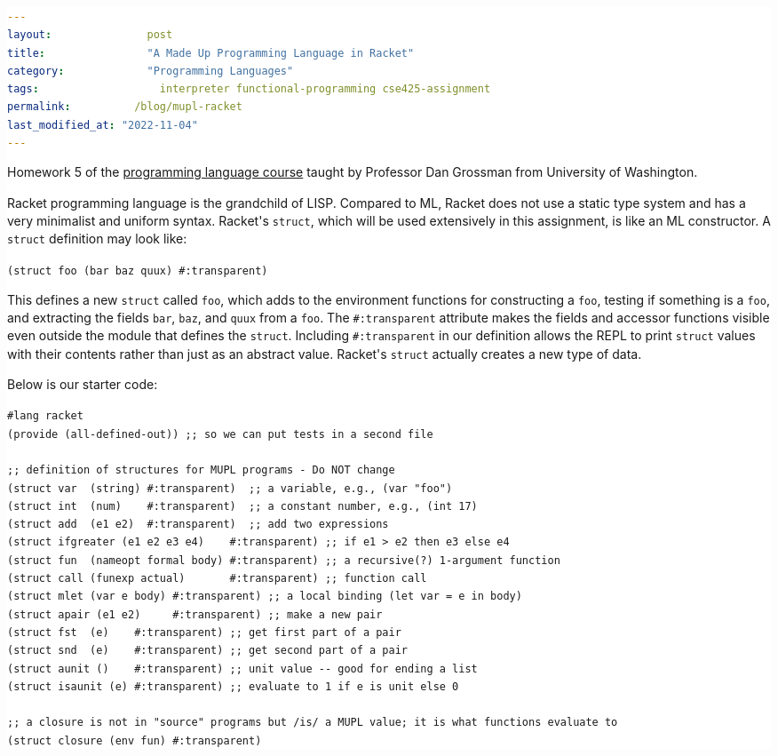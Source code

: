 ```yaml
---
layout: 		      post
title: 			      "A Made Up Programming Language in Racket"
category:		      "Programming Languages"
tags:			        interpreter functional-programming cse425-assignment
permalink:		    /blog/mupl-racket
last_modified_at: "2022-11-04"
---
```


Homework 5 of the [programming language course](https://www.coursera.org/learn/programming-languages/) taught by Professor Dan Grossman from University of Washington.

Racket programming language is the grandchild of LISP. Compared to ML, Racket does not use a static type system and has a very minimalist and uniform syntax. Racket's <code>struct</code>, which will be used extensively in this assignment, is like an ML constructor. A <code>struct</code> definition may look like:
```racket
(struct foo (bar baz quux) #:transparent)
```



This defines a new <code>struct</code> called <code>foo</code>, which adds to the environment functions for constructing a <code>foo</code>, testing if something is a <code>foo</code>, and extracting the fields <code>bar</code>, <code>baz</code>, and <code>quux</code> from a <code>foo</code>. The <code>#:transparent</code> attribute makes the fields and accessor functions visible even outside the module that defines the <code>struct</code>. Including <code>#:transparent</code> in our definition allows the REPL to print <code>struct</code> values with their contents rather than just as an abstract value. Racket's <code>struct</code> actually creates a new type of data.

Below is our starter code:
```racket
#lang racket
(provide (all-defined-out)) ;; so we can put tests in a second file

;; definition of structures for MUPL programs - Do NOT change
(struct var  (string) #:transparent)  ;; a variable, e.g., (var "foo")
(struct int  (num)    #:transparent)  ;; a constant number, e.g., (int 17)
(struct add  (e1 e2)  #:transparent)  ;; add two expressions
(struct ifgreater (e1 e2 e3 e4)    #:transparent) ;; if e1 > e2 then e3 else e4
(struct fun  (nameopt formal body) #:transparent) ;; a recursive(?) 1-argument function
(struct call (funexp actual)       #:transparent) ;; function call
(struct mlet (var e body) #:transparent) ;; a local binding (let var = e in body) 
(struct apair (e1 e2)     #:transparent) ;; make a new pair
(struct fst  (e)    #:transparent) ;; get first part of a pair
(struct snd  (e)    #:transparent) ;; get second part of a pair
(struct aunit ()    #:transparent) ;; unit value -- good for ending a list
(struct isaunit (e) #:transparent) ;; evaluate to 1 if e is unit else 0

;; a closure is not in "source" programs but /is/ a MUPL value; it is what functions evaluate to
(struct closure (env fun) #:transparent)
```
